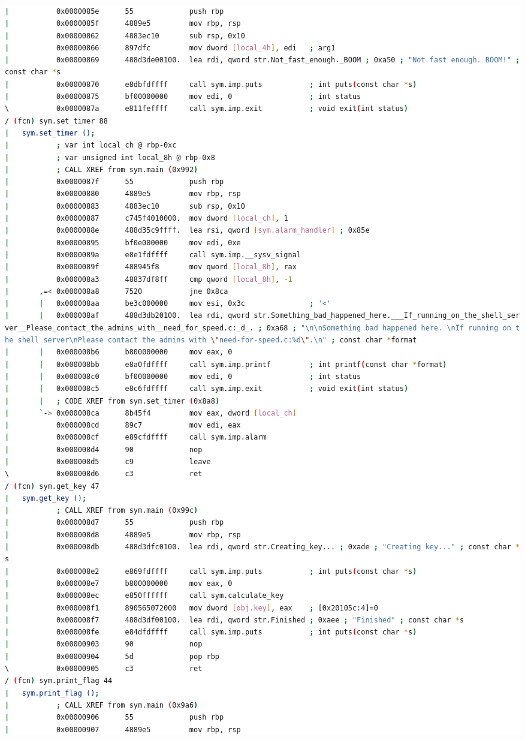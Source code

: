 ```bash
|           0x0000085e      55             push rbp
|           0x0000085f      4889e5         mov rbp, rsp
|           0x00000862      4883ec10       sub rsp, 0x10
|           0x00000866      897dfc         mov dword [local_4h], edi   ; arg1
|           0x00000869      488d3de00100.  lea rdi, qword str.Not_fast_enough._BOOM ; 0xa50 ; "Not fast enough. BOOM!" ; const char *s
|           0x00000870      e8dbfdffff     call sym.imp.puts           ; int puts(const char *s)
|           0x00000875      bf00000000     mov edi, 0                  ; int status
\           0x0000087a      e811feffff     call sym.imp.exit           ; void exit(int status)
/ (fcn) sym.set_timer 88
|   sym.set_timer ();
|           ; var int local_ch @ rbp-0xc
|           ; var unsigned int local_8h @ rbp-0x8
|           ; CALL XREF from sym.main (0x992)
|           0x0000087f      55             push rbp
|           0x00000880      4889e5         mov rbp, rsp
|           0x00000883      4883ec10       sub rsp, 0x10
|           0x00000887      c745f4010000.  mov dword [local_ch], 1
|           0x0000088e      488d35c9ffff.  lea rsi, qword [sym.alarm_handler] ; 0x85e
|           0x00000895      bf0e000000     mov edi, 0xe
|           0x0000089a      e8e1fdffff     call sym.imp.__sysv_signal
|           0x0000089f      488945f8       mov qword [local_8h], rax
|           0x000008a3      48837df8ff     cmp qword [local_8h], -1
|       ,=< 0x000008a8      7520           jne 0x8ca
|       |   0x000008aa      be3c000000     mov esi, 0x3c               ; '<'
|       |   0x000008af      488d3db20100.  lea rdi, qword str.Something_bad_happened_here.___If_running_on_the_shell_server__Please_contact_the_admins_with__need_for_speed.c:_d_. ; 0xa68 ; "\n\nSomething bad happened here. \nIf running on the shell server\nPlease contact the admins with \"need-for-speed.c:%d\".\n" ; const char *format
|       |   0x000008b6      b800000000     mov eax, 0
|       |   0x000008bb      e8a0fdffff     call sym.imp.printf         ; int printf(const char *format)
|       |   0x000008c0      bf00000000     mov edi, 0                  ; int status
|       |   0x000008c5      e8c6fdffff     call sym.imp.exit           ; void exit(int status)
|       |   ; CODE XREF from sym.set_timer (0x8a8)
|       `-> 0x000008ca      8b45f4         mov eax, dword [local_ch]
|           0x000008cd      89c7           mov edi, eax
|           0x000008cf      e89cfdffff     call sym.imp.alarm
|           0x000008d4      90             nop
|           0x000008d5      c9             leave
\           0x000008d6      c3             ret
/ (fcn) sym.get_key 47
|   sym.get_key ();
|           ; CALL XREF from sym.main (0x99c)
|           0x000008d7      55             push rbp
|           0x000008d8      4889e5         mov rbp, rsp
|           0x000008db      488d3dfc0100.  lea rdi, qword str.Creating_key... ; 0xade ; "Creating key..." ; const char *s
|           0x000008e2      e869fdffff     call sym.imp.puts           ; int puts(const char *s)
|           0x000008e7      b800000000     mov eax, 0
|           0x000008ec      e850ffffff     call sym.calculate_key
|           0x000008f1      890565072000   mov dword [obj.key], eax    ; [0x20105c:4]=0
|           0x000008f7      488d3df00100.  lea rdi, qword str.Finished ; 0xaee ; "Finished" ; const char *s
|           0x000008fe      e84dfdffff     call sym.imp.puts           ; int puts(const char *s)
|           0x00000903      90             nop
|           0x00000904      5d             pop rbp
\           0x00000905      c3             ret
/ (fcn) sym.print_flag 44
|   sym.print_flag ();
|           ; CALL XREF from sym.main (0x9a6)
|           0x00000906      55             push rbp
|           0x00000907      4889e5         mov rbp, rsp
```